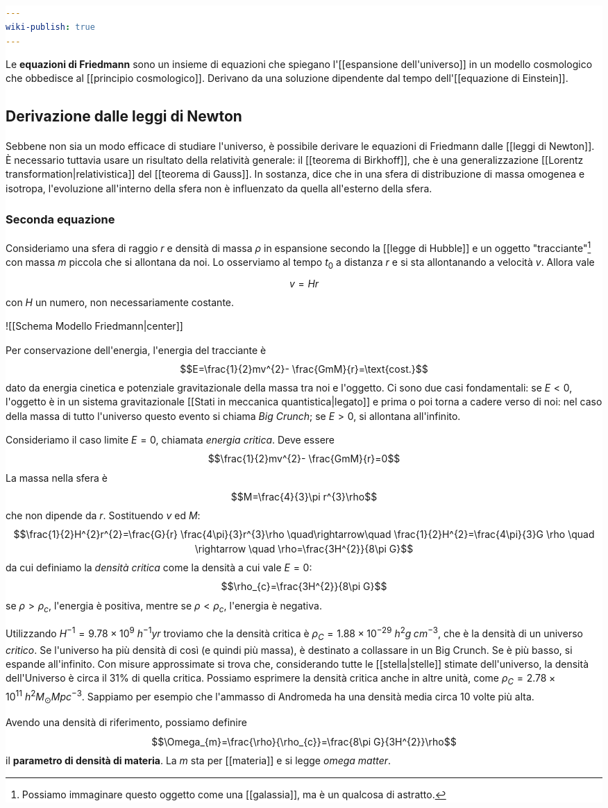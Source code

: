 ```yaml
---
wiki-publish: true
---
```

Le **equazioni di Friedmann** sono un insieme di equazioni che spiegano l'[[espansione dell'universo]] in un modello cosmologico che obbedisce al [[principio cosmologico]]. Derivano da una soluzione dipendente dal tempo dell'[[equazione di Einstein]].
## Derivazione dalle leggi di Newton
Sebbene non sia un modo efficace di studiare l'universo, è possibile derivare le equazioni di Friedmann dalle [[leggi di Newton]]. È necessario tuttavia usare un risultato della relatività generale: il [[teorema di Birkhoff]], che è una generalizzazione [[Lorentz transformation|relativistica]] del [[teorema di Gauss]]. In sostanza, dice che in una sfera di distribuzione di massa omogenea e isotropa, l'evoluzione all'interno della sfera non è influenzato da quella all'esterno della sfera.
### Seconda equazione
Consideriamo una sfera di raggio $r$ e densità di massa $\rho$ in espansione secondo la [[legge di Hubble]] e un oggetto "tracciante"[^1] con massa $m$ piccola che si allontana da noi. Lo osserviamo al tempo $t_{0}$ a distanza $r$ e si sta allontanando a velocità $v$. Allora vale
$$v=Hr$$
con $H$ un numero, non necessariamente costante.

![[Schema Modello Friedmann|center]]


Per conservazione dell'energia, l'energia del tracciante è
$$E=\frac{1}{2}mv^{2}- \frac{GmM}{r}=\text{cost.}$$
dato da energia cinetica e potenziale gravitazionale della massa tra noi e l'oggetto. Ci sono due casi fondamentali: se $E<0$, l'oggetto è in un sistema gravitazionale [[Stati in meccanica quantistica|legato]] e prima o poi torna a cadere verso di noi: nel caso della massa di tutto l'universo questo evento si chiama *Big Crunch*; se $E>0$, si allontana all'infinito.

Consideriamo il caso limite $E=0$, chiamata *energia critica*. Deve essere
$$\frac{1}{2}mv^{2}- \frac{GmM}{r}=0$$
La massa nella sfera è
$$M=\frac{4}{3}\pi r^{3}\rho$$
che non dipende da $r$. Sostituendo $v$ ed $M$:
$$\frac{1}{2}H^{2}r^{2}=\frac{G}{r} \frac{4\pi}{3}r^{3}\rho \quad\rightarrow\quad \frac{1}{2}H^{2}=\frac{4\pi}{3}G \rho \quad \rightarrow \quad \rho=\frac{3H^{2}}{8\pi G}$$
da cui definiamo la *densità critica* come la densità a cui vale $E=0$:
$$\rho_{c}=\frac{3H^{2}}{8\pi G}$$
se $\rho>\rho_{c}$, l'energia è positiva, mentre se $\rho<\rho_{c}$, l'energia è negativa.

Utilizzando $H^{-1}=9.78\times10^{9}\ h^{-1}yr$ troviamo che la densità critica è $\rho_{C}=1.88\times10^{-29}\ h^{2}g\;cm^{-3}$, che è la densità di un universo *critico*. Se l'universo ha più densità di così (e quindi più massa), è destinato a collassare in un Big Crunch. Se è più basso, si espande all'infinito. Con misure approssimate si trova che, considerando tutte le [[stella|stelle]] stimate dell'universo, la densità dell'Universo è circa il 31% di quella critica. Possiamo esprimere la densità critica anche in altre unità, come $\rho_{C}=2.78\times10^{11}\ h^{2}M_{\odot}Mpc^{-3}$. Sappiamo per esempio che l'ammasso di Andromeda ha una densità media circa 10 volte più alta.

Avendo una densità di riferimento, possiamo definire
$$\Omega_{m}=\frac{\rho}{\rho_{c}}=\frac{8\pi G}{3H^{2}}\rho$$
il **parametro di densità di materia**. La $m$ sta per [[materia]] e si legge *omega matter*.


[^1]: Possiamo immaginare questo oggetto come una [[galassia]], ma è un qualcosa di astratto.
[^2]: La densità di energia è equivalente alla densità di massa per l'[[equivalenza massa-energia]]. Se $u$ è la densità di energia, quella di massa è $\rho=u/c^{2}$, che quindi ha senso anche per [[Particella|particelle]] prive di massa.